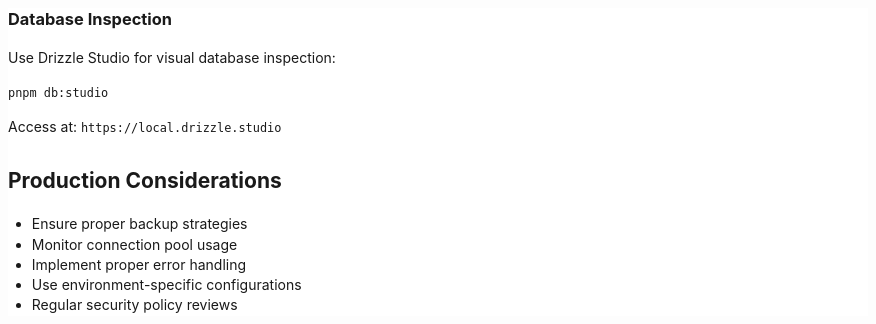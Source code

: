 ### Database Inspection

Use Drizzle Studio for visual database inspection:

```bash
pnpm db:studio
```

Access at: `https://local.drizzle.studio`

## Production Considerations

- Ensure proper backup strategies
- Monitor connection pool usage
- Implement proper error handling
- Use environment-specific configurations
- Regular security policy reviews
